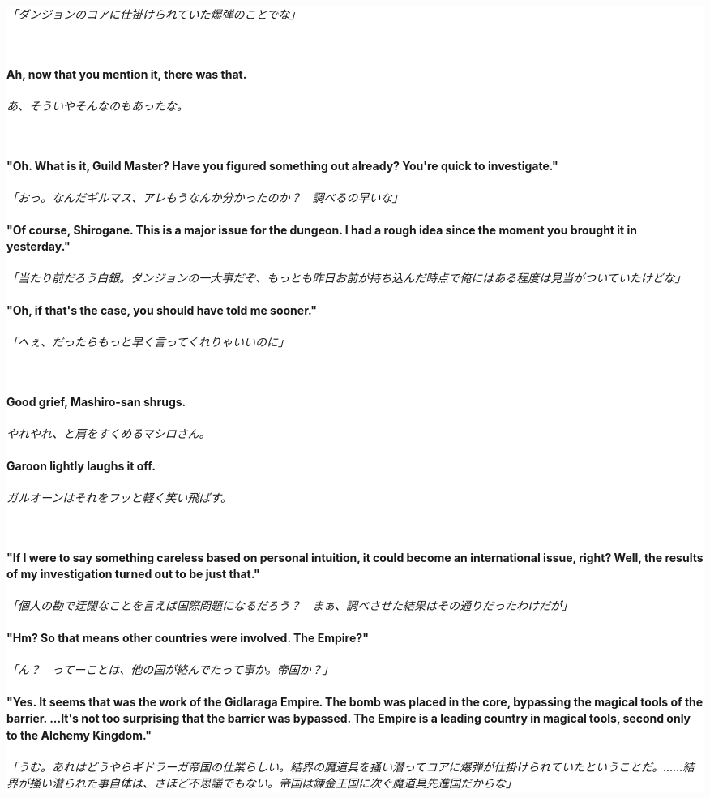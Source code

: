 *「ダンジョンのコアに仕掛けられていた爆弾のことでな」*

&nbsp;

#### Ah, now that you mention it, there was that.

*あ、そういやそんなのもあったな。*

&nbsp;

#### "Oh. What is it, Guild Master? Have you figured something out already? You're quick to investigate."

*「おっ。なんだギルマス、アレもうなんか分かったのか？　調べるの早いな」*

#### "Of course, Shirogane. This is a major issue for the dungeon. I had a rough idea since the moment you brought it in yesterday."

*「当たり前だろう白銀。ダンジョンの一大事だぞ、もっとも昨日お前が持ち込んだ時点で俺にはある程度は見当がついていたけどな」*

#### "Oh, if that's the case, you should have told me sooner."

*「へぇ、だったらもっと早く言ってくれりゃいいのに」*

&nbsp;

#### Good grief, Mashiro-san shrugs.

*やれやれ、と肩をすくめるマシロさん。*

#### Garoon lightly laughs it off.

*ガルオーンはそれをフッと軽く笑い飛ばす。*

&nbsp;

#### "If I were to say something careless based on personal intuition, it could become an international issue, right? Well, the results of my investigation turned out to be just that."

*「個人の勘で迂闊なことを言えば国際問題になるだろう？　まぁ、調べさせた結果はその通りだったわけだが」*

#### "Hm? So that means other countries were involved. The Empire?"

*「ん？　ってーことは、他の国が絡んでたって事か。帝国か？」*

#### "Yes. It seems that was the work of the Gidlaraga Empire. The bomb was placed in the core, bypassing the magical tools of the barrier. ...It's not too surprising that the barrier was bypassed. The Empire is a leading country in magical tools, second only to the Alchemy Kingdom."

*「うむ。あれはどうやらギドラーガ帝国の仕業らしい。結界の魔道具を掻い潜ってコアに爆弾が仕掛けられていたということだ。……結界が掻い潜られた事自体は、さほど不思議でもない。帝国は錬金王国に次ぐ魔道具先進国だからな」*
